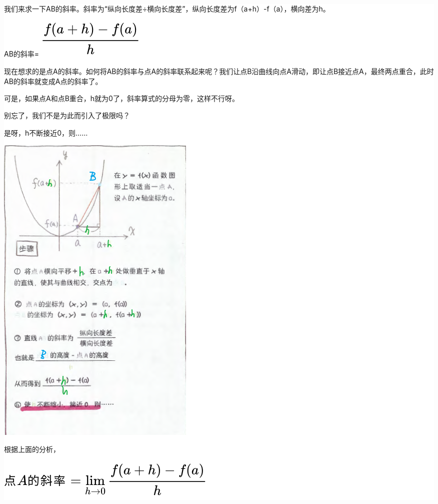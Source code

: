 我们来求一下AB的斜率。斜率为“纵向长度差÷横向长度差”，纵向长度差为f（a+h）-f（a），横向差为h。

AB的斜率= ![d_2](./images/d_2.svg)

现在想求的是点A的斜率。如何将AB的斜率与点A的斜率联系起来呢？我们让点B沿曲线向点A滑动，即让点B接近点A，最终两点重合，此时AB的斜率就变成A点的斜率了。

可是，如果点A和点B重合，h就为0了，斜率算式的分母为零，这样不行呀。

别忘了，我们不是为此而引入了极限吗？

是呀，h不断接近0，则……

![d_3](./images/d_3.png)

根据上面的分析，

![d_4](./images/d_4.svg)

